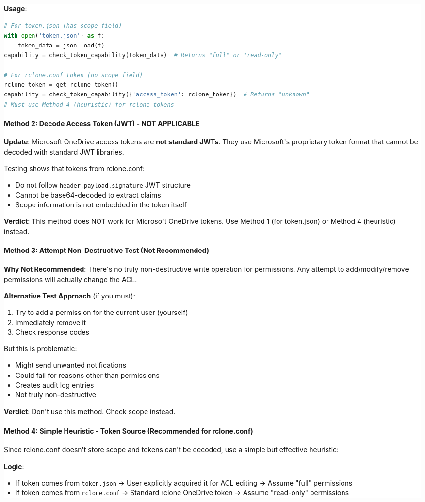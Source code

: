 ```python
```

**Usage**:
```python
# For token.json (has scope field)
with open('token.json') as f:
    token_data = json.load(f)
capability = check_token_capability(token_data)  # Returns "full" or "read-only"

# For rclone.conf token (no scope field)
rclone_token = get_rclone_token()
capability = check_token_capability({'access_token': rclone_token})  # Returns "unknown"
# Must use Method 4 (heuristic) for rclone tokens
```

#### Method 2: Decode Access Token (JWT) - **NOT APPLICABLE**

**Update**: Microsoft OneDrive access tokens are **not standard JWTs**. They use Microsoft's proprietary token format that cannot be decoded with standard JWT libraries.

Testing shows that tokens from rclone.conf:
- Do not follow `header.payload.signature` JWT structure
- Cannot be base64-decoded to extract claims  
- Scope information is not embedded in the token itself

**Verdict**: This method does NOT work for Microsoft OneDrive tokens. Use Method 1 (for token.json) or Method 4 (heuristic) instead.

#### Method 3: Attempt Non-Destructive Test (Not Recommended)

**Why Not Recommended**: There's no truly non-destructive write operation for permissions. Any attempt to add/modify/remove permissions will actually change the ACL.

**Alternative Test Approach** (if you must):
1. Try to add a permission for the current user (yourself)
2. Immediately remove it
3. Check response codes

But this is problematic:
- Might send unwanted notifications
- Could fail for reasons other than permissions
- Creates audit log entries
- Not truly non-destructive

**Verdict**: Don't use this method. Check scope instead.

#### Method 4: Simple Heuristic - Token Source (Recommended for rclone.conf)

Since rclone.conf doesn't store scope and tokens can't be decoded, use a simple but effective heuristic:

**Logic**:
- If token comes from `token.json` → User explicitly acquired it for ACL editing → Assume "full" permissions
- If token comes from `rclone.conf` → Standard rclone OneDrive token → Assume "read-only" permissions
